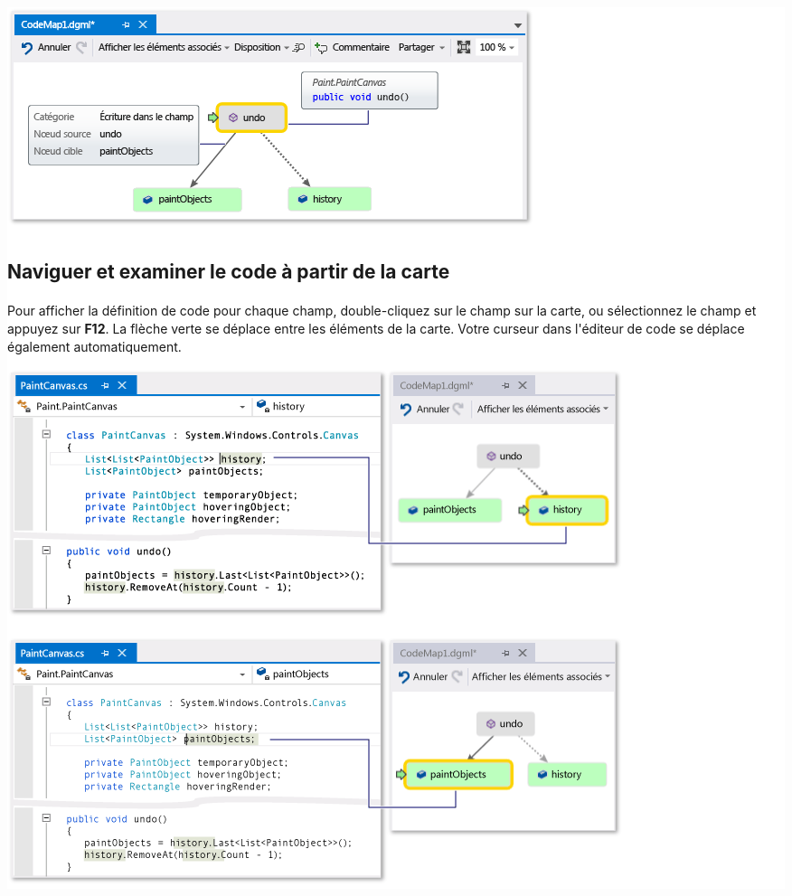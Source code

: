  ![Carte de code &#45; Afficher les info-bulles](../modeling/media/codemapstoryboardpaint4.png "CodeMapStoryboardPaint4")  
  
## <a name="navigate-and-examine-code-from-the-map"></a>Naviguer et examiner le code à partir de la carte  
 Pour afficher la définition de code pour chaque champ, double-cliquez sur le champ sur la carte, ou sélectionnez le champ et appuyez sur **F12**. La flèche verte se déplace entre les éléments de la carte. Votre curseur dans l'éditeur de code se déplace également automatiquement.  
  
 ![Carte de code &#45; Examiner la définition de champ](../modeling/media/codemapstoryboardpaint5.png "CodeMapStoryboardPaint5")  
  
 ![Carte de code &#45; Examiner la définition de champ](../modeling/media/codemapstoryboardpaint5a.png "CodeMapStoryboardPaint5A")  
  